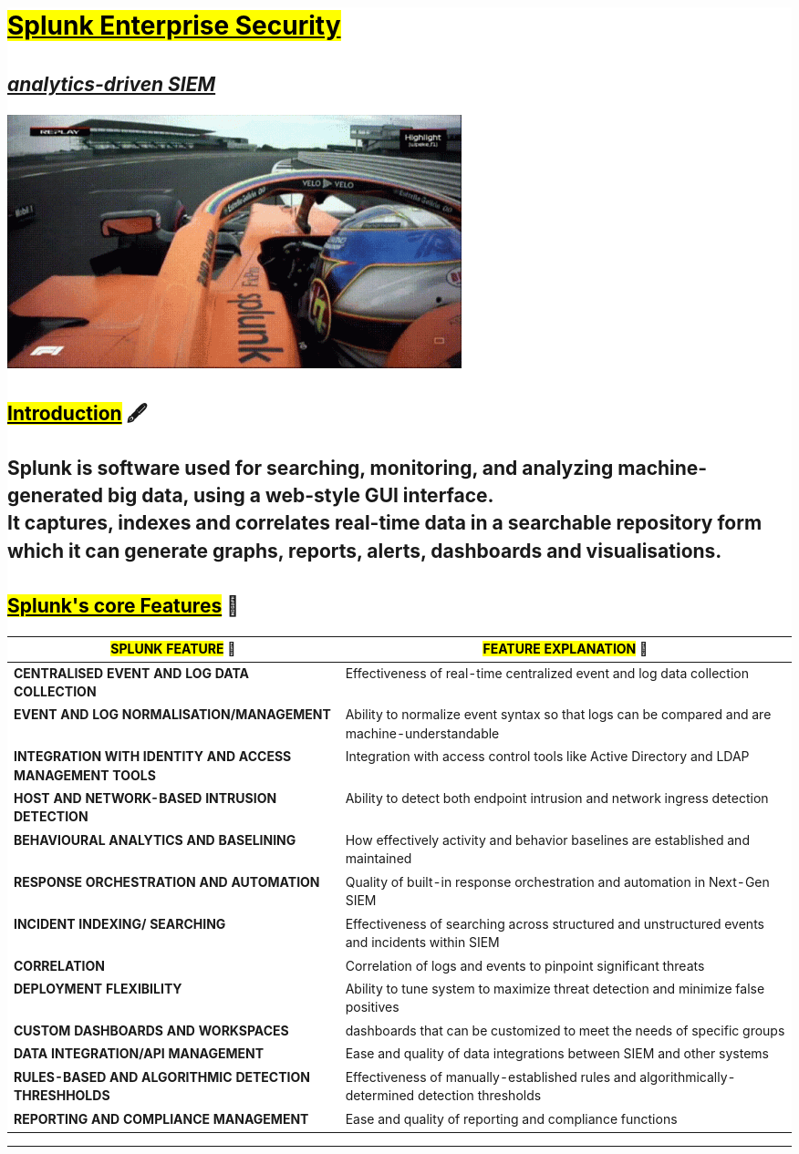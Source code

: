 # <mark>**<ins>Splunk Enterprise Security**
## ***<ins>analytics-driven SIEM***

![img_2.png](img_2.png)
## **<mark><ins>Introduction** 🖋️
Splunk is software used for searching, monitoring, and analyzing machine-generated big data, using a web-style GUI interface. 
<br/>It captures, indexes and correlates real-time data in a searchable repository form which it can generate graphs, reports, alerts, dashboards and visualisations.
--------------------
## **<mark><ins>Splunk's core Features** 📑

| **<mark>SPLUNK FEATURE**    💬                            | **<mark>FEATURE EXPLANATION**   📝                                                               |
|-----------------------------------------------------------|--------------------------------------------------------------------------------------------------|
| **CENTRALISED EVENT AND LOG DATA COLLECTION**             | Effectiveness of real-time centralized event and log data collection                             |
| **EVENT AND LOG NORMALISATION/MANAGEMENT**                | Ability to normalize event syntax so that logs can be compared and are machine-understandable    |
| **INTEGRATION WITH IDENTITY AND ACCESS MANAGEMENT TOOLS** | Integration with access control tools like Active Directory and LDAP                             |
| **HOST AND NETWORK-BASED INTRUSION DETECTION**            | Ability to detect both endpoint intrusion and network ingress detection                          |
| **BEHAVIOURAL ANALYTICS AND BASELINING**                  | How effectively activity and behavior baselines are established and maintained                   |
| **RESPONSE ORCHESTRATION AND AUTOMATION**                 | Quality of built-in response orchestration and automation in Next-Gen SIEM                       |
| **INCIDENT INDEXING/ SEARCHING**                          | Effectiveness of searching across structured and unstructured events and incidents within SIEM   |
| **CORRELATION**                                           | Correlation of logs and events to pinpoint significant threats                                   |
| **DEPLOYMENT FLEXIBILITY**                                | Ability to tune system to maximize threat detection and minimize false positives                 |
| **CUSTOM DASHBOARDS AND WORKSPACES**                      | dashboards that can be customized to meet the needs of specific groups                           |
| **DATA INTEGRATION/API MANAGEMENT**                       | Ease and quality of data integrations between SIEM and other systems                             |
| **RULES-BASED AND ALGORITHMIC DETECTION THRESHHOLDS**     | Effectiveness of manually-established rules and algorithmically-determined detection thresholds  |
| **REPORTING AND COMPLIANCE MANAGEMENT**                   | Ease and quality of reporting and compliance functions                                           |
--------------------
